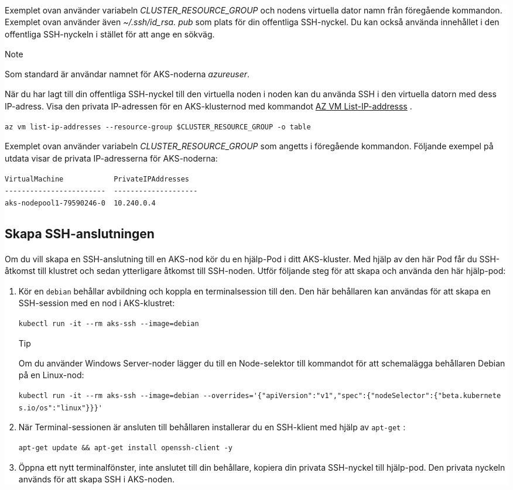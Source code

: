 Exemplet ovan använder variabeln *CLUSTER_RESOURCE_GROUP* och nodens virtuella dator namn från föregående kommandon. Exemplet ovan använder även *~/.ssh/id_rsa. pub* som plats för din offentliga SSH-nyckel. Du kan också använda innehållet i den offentliga SSH-nyckeln i stället för att ange en sökväg.

> [!NOTE]
> Som standard är användar namnet för AKS-noderna *azureuser*.

När du har lagt till din offentliga SSH-nyckel till den virtuella noden i noden kan du använda SSH i den virtuella datorn med dess IP-adress. Visa den privata IP-adressen för en AKS-klusternod med kommandot [AZ VM List-IP-addresss][az-vm-list-ip-addresses] .

```azurecli-interactive
az vm list-ip-addresses --resource-group $CLUSTER_RESOURCE_GROUP -o table
```

Exemplet ovan använder variabeln *CLUSTER_RESOURCE_GROUP* som angetts i föregående kommandon. Följande exempel på utdata visar de privata IP-adresserna för AKS-noderna:

```
VirtualMachine            PrivateIPAddresses
------------------------  --------------------
aks-nodepool1-79590246-0  10.240.0.4
```

## <a name="create-the-ssh-connection"></a>Skapa SSH-anslutningen

Om du vill skapa en SSH-anslutning till en AKS-nod kör du en hjälp-Pod i ditt AKS-kluster. Med hjälp av den här Pod får du SSH-åtkomst till klustret och sedan ytterligare åtkomst till SSH-noden. Utför följande steg för att skapa och använda den här hjälp-pod:

1. Kör en `debian` behållar avbildning och koppla en terminalsession till den. Den här behållaren kan användas för att skapa en SSH-session med en nod i AKS-klustret:

    ```console
    kubectl run -it --rm aks-ssh --image=debian
    ```

    > [!TIP]
    > Om du använder Windows Server-noder lägger du till en Node-selektor till kommandot för att schemalägga behållaren Debian på en Linux-nod:
    >
    > ```console
    > kubectl run -it --rm aks-ssh --image=debian --overrides='{"apiVersion":"v1","spec":{"nodeSelector":{"beta.kubernetes.io/os":"linux"}}}'
    > ```

1. När Terminal-sessionen är ansluten till behållaren installerar du en SSH-klient med hjälp av `apt-get` :

    ```console
    apt-get update && apt-get install openssh-client -y
    ```

1. Öppna ett nytt terminalfönster, inte anslutet till din behållare, kopiera din privata SSH-nyckel till hjälp-pod. Den privata nyckeln används för att skapa SSH i AKS-noden. 


[kubectl-get]: https://kubernetes.io/docs/reference/generated/kubectl/kubectl-commands#get
[az-aks-show]: /cli/azure/aks#az-aks-show
[az-vm-list]: /cli/azure/vm#az-vm-list
[az-vm-user-update]: /cli/azure/vm/user#az-vm-user-update
[az-vm-list-ip-addresses]: /cli/azure/vm#az-vm-list-ip-addresses
[view-kubelet-logs]: kubelet-logs.md
[view-master-logs]: ./view-control-plane-logs.md
[aks-quickstart-cli]: kubernetes-walkthrough.md
[aks-quickstart-portal]: kubernetes-walkthrough-portal.md
[install-azure-cli]: /cli/azure/install-azure-cli
[aks-windows-rdp]: rdp.md
[ssh-nix]: ../virtual-machines/linux/mac-create-ssh-keys.md
[ssh-windows]: ../virtual-machines/linux/ssh-from-windows.md
[az-vmss-list]: /cli/azure/vmss#az-vmss-list
[az-vmss-extension-set]: /cli/azure/vmss/extension#az-vmss-extension-set
[az-vmss-update-instances]: /cli/azure/vmss#az-vmss-update-instances